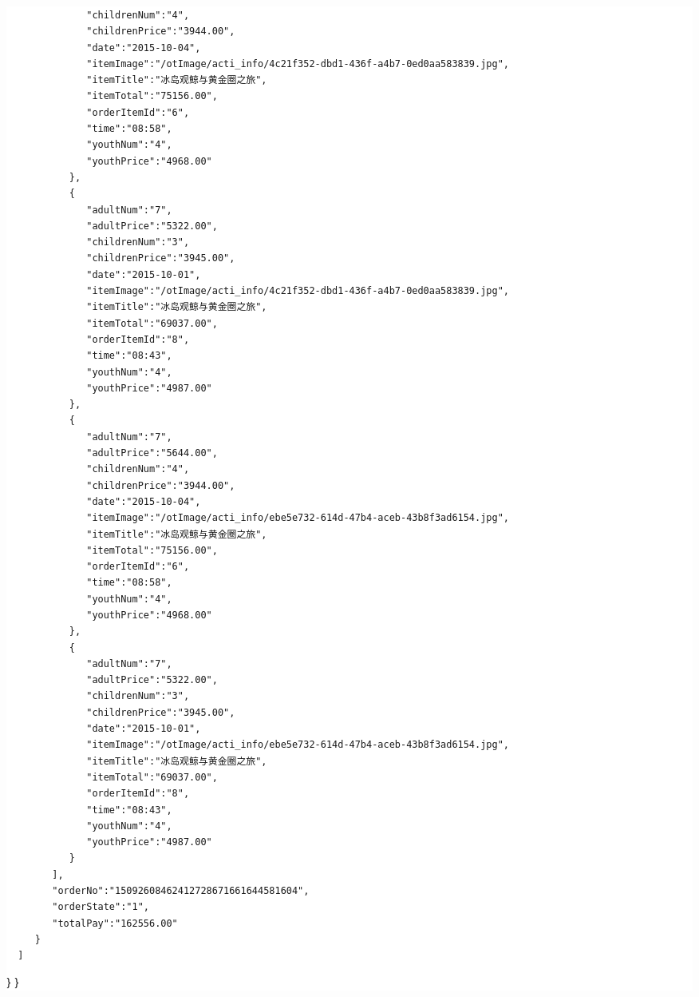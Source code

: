                   "childrenNum":"4",
                  "childrenPrice":"3944.00",
                  "date":"2015-10-04",
                  "itemImage":"/otImage/acti_info/4c21f352-dbd1-436f-a4b7-0ed0aa583839.jpg",
                  "itemTitle":"冰岛观鲸与黄金圈之旅",
                  "itemTotal":"75156.00",
                  "orderItemId":"6",
                  "time":"08:58",
                  "youthNum":"4",
                  "youthPrice":"4968.00"
               },
               {
                  "adultNum":"7",
                  "adultPrice":"5322.00",
                  "childrenNum":"3",
                  "childrenPrice":"3945.00",
                  "date":"2015-10-01",
                  "itemImage":"/otImage/acti_info/4c21f352-dbd1-436f-a4b7-0ed0aa583839.jpg",
                  "itemTitle":"冰岛观鲸与黄金圈之旅",
                  "itemTotal":"69037.00",
                  "orderItemId":"8",
                  "time":"08:43",
                  "youthNum":"4",
                  "youthPrice":"4987.00"
               },
               {
                  "adultNum":"7",
                  "adultPrice":"5644.00",
                  "childrenNum":"4",
                  "childrenPrice":"3944.00",
                  "date":"2015-10-04",
                  "itemImage":"/otImage/acti_info/ebe5e732-614d-47b4-aceb-43b8f3ad6154.jpg",
                  "itemTitle":"冰岛观鲸与黄金圈之旅",
                  "itemTotal":"75156.00",
                  "orderItemId":"6",
                  "time":"08:58",
                  "youthNum":"4",
                  "youthPrice":"4968.00"
               },
               {
                  "adultNum":"7",
                  "adultPrice":"5322.00",
                  "childrenNum":"3",
                  "childrenPrice":"3945.00",
                  "date":"2015-10-01",
                  "itemImage":"/otImage/acti_info/ebe5e732-614d-47b4-aceb-43b8f3ad6154.jpg",
                  "itemTitle":"冰岛观鲸与黄金圈之旅",
                  "itemTotal":"69037.00",
                  "orderItemId":"8",
                  "time":"08:43",
                  "youthNum":"4",
                  "youthPrice":"4987.00"
               }
            ],
            "orderNo":"15092608462412728671661644581604",
            "orderState":"1",
            "totalPay":"162556.00"
         }
      ]
   }
}
